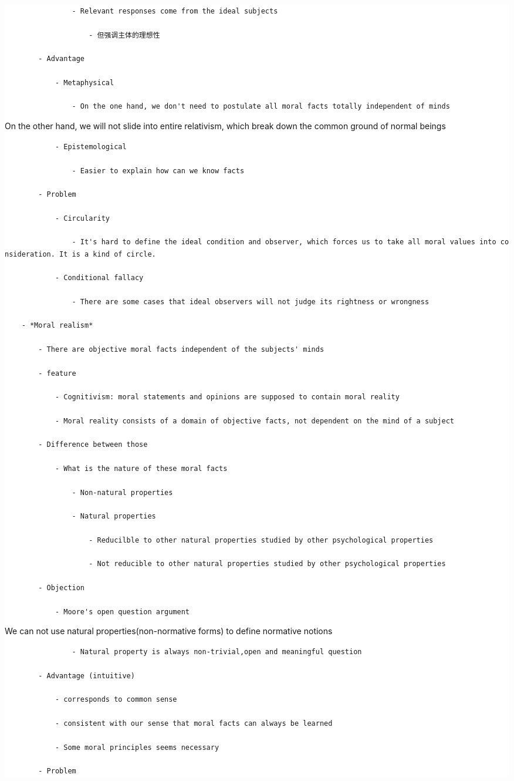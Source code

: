 					- Relevant responses come from the ideal subjects

						- 但强调主体的理想性

			- Advantage

				- Metaphysical

					- On the one hand, we don't need to postulate all moral facts totally independent of minds  
On the other hand, we will not slide into entire relativism, which break down the common ground of normal beings

				- Epistemological

					- Easier to explain how can we know facts

			- Problem

				- Circularity

					- It's hard to define the ideal condition and observer, which forces us to take all moral values into consideration. It is a kind of circle.

				- Conditional fallacy

					- There are some cases that ideal observers will not judge its rightness or wrongness 

		- *Moral realism*

			- There are objective moral facts independent of the subjects' minds

			- feature

				- Cognitivism: moral statements and opinions are supposed to contain moral reality

				- Moral reality consists of a domain of objective facts, not dependent on the mind of a subject

			- Difference between those

				- What is the nature of these moral facts

					- Non-natural properties

					- Natural properties

						- Reducilble to other natural properties studied by other psychological properties

						- Not reducible to other natural properties studied by other psychological properties

			- Objection

				- Moore's open question argument  
We can not use natural properties(non-normative forms) to define normative notions

					- Natural property is always non-trivial,open and meaningful question

			- Advantage (intuitive)

				- corresponds to common sense

				- consistent with our sense that moral facts can always be learned

				- Some moral principles seems necessary

			- Problem
